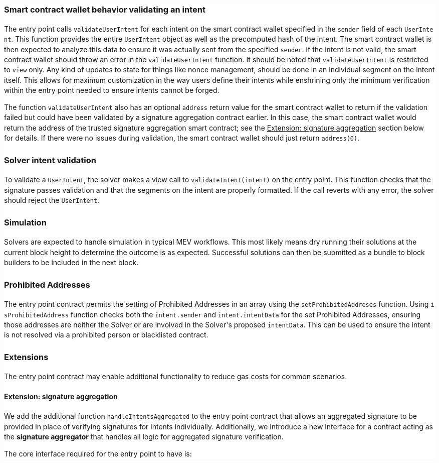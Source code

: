 ### Smart contract wallet behavior validating an intent

The entry point calls `validateUserIntent` for each intent on the smart contract wallet specified in the `sender` field of each `UserIntent`. This function provides the entire `UserIntent` object as well as the precomputed hash of the intent. The smart contract wallet is then expected to analyze this data to ensure it was actually sent from the specified `sender`. If the intent is not valid, the smart contract wallet should throw an error in the `validateUserIntent` function. It should be noted that `validateUserIntent` is restricted to `view` only. Any kind of updates to state for things like nonce management, should be done in an individual segment on the intent itself. This allows for maximum customization in the way users define their intents while enshrining only the minimum verification within the entry point needed to ensure intents cannot be forged.

The function `validateUserIntent` also has an optional `address` return value for the smart contract wallet to return if the validation failed but could have been validated by a signature aggregation contract earlier. In this case, the smart contract wallet would return the address of the trusted signature aggregation smart contract; see the [Extension: signature aggregation](#extension-signature-aggregation) section below for details. If there were no issues during validation, the smart contract wallet should just return `address(0)`.

### Solver intent validation

To validate a `UserIntent`, the solver makes a view call to `validateIntent(intent)` on the entry point. This function checks that the signature passes validation and that the segments on the intent are properly formatted. If the call reverts with any error, the solver should reject the `UserIntent`.

### Simulation

Solvers are expected to handle simulation in typical MEV workflows. This most likely means dry running their solutions at the current block height to determine the outcome is as expected. Successful solutions can then be submitted as a bundle to block builders to be included in the next block.

### Prohibited Addresses

The entry point contract permits the setting of Prohibited Addresses in an array using the `setProhibitedAddreses` function. Using `isProhibitedAddress` function checks both the `intent.sender` and `intent.intentData` for the set Prohibited Addresses, ensuring those addresses are neither the Solver or are involved in the Solver's proposed `intentData`. This can be used to ensure the intent is not resolved via a prohibited person or blacklisted contract.

### Extensions

The entry point contract may enable additional functionality to reduce gas costs for common scenarios.

#### Extension: signature aggregation

We add the additional function `handleIntentsAggregated` to the entry point contract that allows an aggregated signature to be provided in place of verifying signatures for intents individually. Additionally, we introduce a new interface for a contract acting as the **signature aggregator** that handles all logic for aggregated signature verification.

The core interface required for the entry point to have is:
